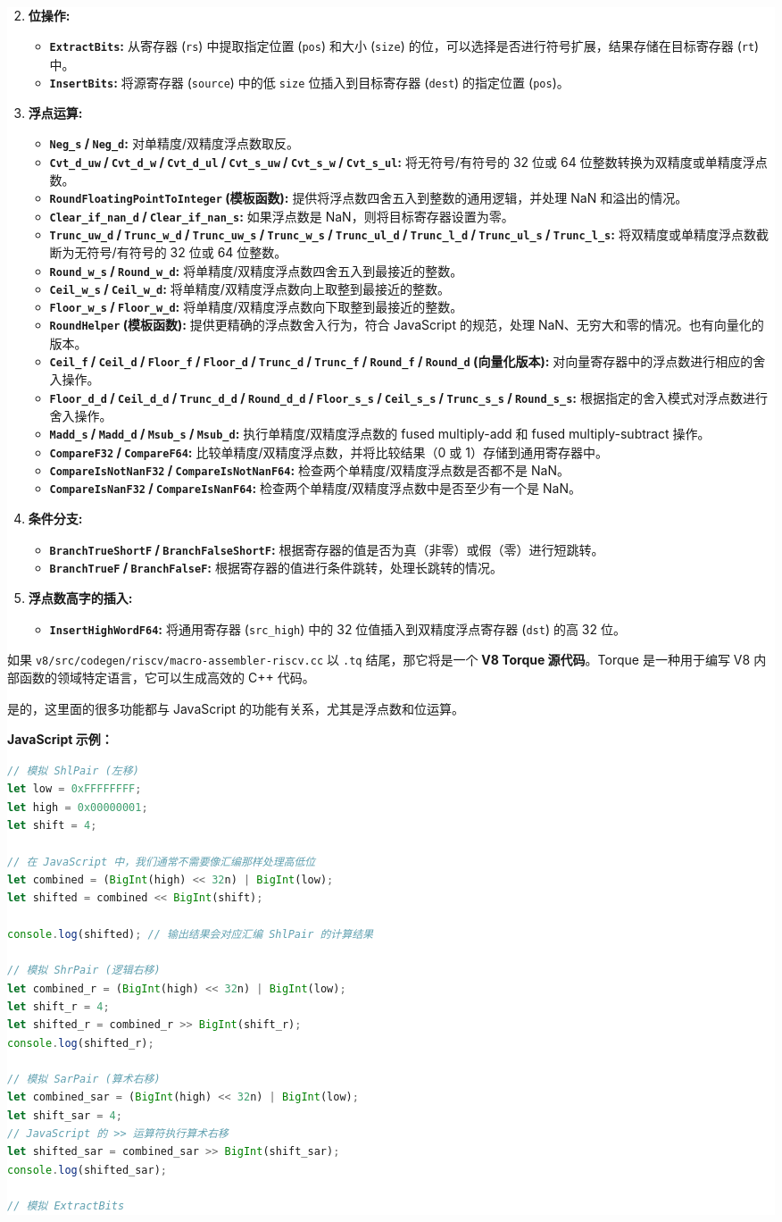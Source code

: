 2. **位操作:**
    *   **`ExtractBits`:** 从寄存器 (`rs`) 中提取指定位置 (`pos`) 和大小 (`size`) 的位，可以选择是否进行符号扩展，结果存储在目标寄存器 (`rt`) 中。
    *   **`InsertBits`:** 将源寄存器 (`source`) 中的低 `size` 位插入到目标寄存器 (`dest`) 的指定位置 (`pos`)。

3. **浮点运算:**
    *   **`Neg_s` / `Neg_d`:**  对单精度/双精度浮点数取反。
    *   **`Cvt_d_uw` / `Cvt_d_w` / `Cvt_d_ul` / `Cvt_s_uw` / `Cvt_s_w` / `Cvt_s_ul`:** 将无符号/有符号的 32 位或 64 位整数转换为双精度或单精度浮点数。
    *   **`RoundFloatingPointToInteger` (模板函数):**  提供将浮点数四舍五入到整数的通用逻辑，并处理 NaN 和溢出的情况。
    *   **`Clear_if_nan_d` / `Clear_if_nan_s`:** 如果浮点数是 NaN，则将目标寄存器设置为零。
    *   **`Trunc_uw_d` / `Trunc_w_d` / `Trunc_uw_s` / `Trunc_w_s` / `Trunc_ul_d` / `Trunc_l_d` / `Trunc_ul_s` / `Trunc_l_s`:** 将双精度或单精度浮点数截断为无符号/有符号的 32 位或 64 位整数。
    *   **`Round_w_s` / `Round_w_d`:** 将单精度/双精度浮点数四舍五入到最接近的整数。
    *   **`Ceil_w_s` / `Ceil_w_d`:** 将单精度/双精度浮点数向上取整到最接近的整数。
    *   **`Floor_w_s` / `Floor_w_d`:** 将单精度/双精度浮点数向下取整到最接近的整数。
    *   **`RoundHelper` (模板函数):**  提供更精确的浮点数舍入行为，符合 JavaScript 的规范，处理 NaN、无穷大和零的情况。也有向量化的版本。
    *   **`Ceil_f` / `Ceil_d` / `Floor_f` / `Floor_d` / `Trunc_d` / `Trunc_f` / `Round_f` / `Round_d` (向量化版本):**  对向量寄存器中的浮点数进行相应的舍入操作。
    *   **`Floor_d_d` / `Ceil_d_d` / `Trunc_d_d` / `Round_d_d` / `Floor_s_s` / `Ceil_s_s` / `Trunc_s_s` / `Round_s_s`:**  根据指定的舍入模式对浮点数进行舍入操作。
    *   **`Madd_s` / `Madd_d` / `Msub_s` / `Msub_d`:** 执行单精度/双精度浮点数的 fused multiply-add 和 fused multiply-subtract 操作。
    *   **`CompareF32` / `CompareF64`:**  比较单精度/双精度浮点数，并将比较结果（0 或 1）存储到通用寄存器中。
    *   **`CompareIsNotNanF32` / `CompareIsNotNanF64`:**  检查两个单精度/双精度浮点数是否都不是 NaN。
    *   **`CompareIsNanF32` / `CompareIsNanF64`:**  检查两个单精度/双精度浮点数中是否至少有一个是 NaN。

4. **条件分支:**
    *   **`BranchTrueShortF` / `BranchFalseShortF`:**  根据寄存器的值是否为真（非零）或假（零）进行短跳转。
    *   **`BranchTrueF` / `BranchFalseF`:**  根据寄存器的值进行条件跳转，处理长跳转的情况。

5. **浮点数高字的插入:**
    *   **`InsertHighWordF64`:** 将通用寄存器 (`src_high`) 中的 32 位值插入到双精度浮点寄存器 (`dst`) 的高 32 位。

如果 `v8/src/codegen/riscv/macro-assembler-riscv.cc` 以 `.tq` 结尾，那它将是一个 **V8 Torque 源代码**。Torque 是一种用于编写 V8 内部函数的领域特定语言，它可以生成高效的 C++ 代码。

是的，这里面的很多功能都与 JavaScript 的功能有关系，尤其是浮点数和位运算。

**JavaScript 示例：**

```javascript
// 模拟 ShlPair (左移)
let low = 0xFFFFFFFF;
let high = 0x00000001;
let shift = 4;

// 在 JavaScript 中，我们通常不需要像汇编那样处理高低位
let combined = (BigInt(high) << 32n) | BigInt(low);
let shifted = combined << BigInt(shift);

console.log(shifted); // 输出结果会对应汇编 ShlPair 的计算结果

// 模拟 ShrPair (逻辑右移)
let combined_r = (BigInt(high) << 32n) | BigInt(low);
let shift_r = 4;
let shifted_r = combined_r >> BigInt(shift_r);
console.log(shifted_r);

// 模拟 SarPair (算术右移)
let combined_sar = (BigInt(high) << 32n) | BigInt(low);
let shift_sar = 4;
// JavaScript 的 >> 运算符执行算术右移
let shifted_sar = combined_sar >> BigInt(shift_sar);
console.log(shifted_sar);

// 模拟 ExtractBits
```